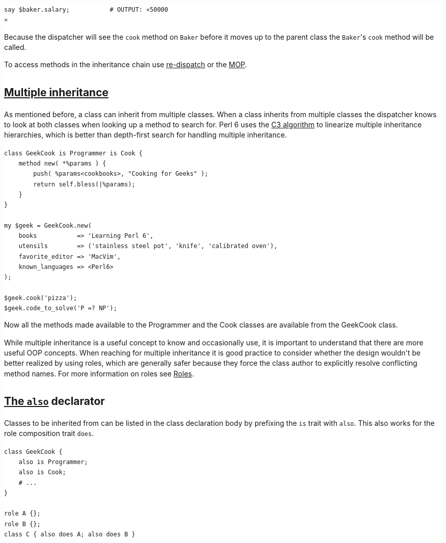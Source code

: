 ```Perl6
say $baker.salary;           # OUTPUT: «50000
» 
```

Because the dispatcher will see the `cook` method on `Baker` before it moves up to the parent class the `Baker`'s `cook` method will be called.

To access methods in the inheritance chain use [re-dispatch](https://docs.perl6.org/language/functions#Re-dispatching) or the [MOP](https://docs.perl6.org/type/Metamodel::ClassHOW#method_can).

## [Multiple inheritance](https://docs.perl6.org/language/classtut#___top)

As mentioned before, a class can inherit from multiple classes. When a class inherits from multiple classes the dispatcher knows to look at both classes when looking up a method to search for. Perl 6 uses the [C3 algorithm](https://en.wikipedia.org/wiki/C3_linearization) to linearize multiple inheritance hierarchies, which is better than depth-first search for handling multiple inheritance.

```Perl6
class GeekCook is Programmer is Cook {
    method new( *%params ) {
        push( %params<cookbooks>, "Cooking for Geeks" );
        return self.bless(|%params);
    }
}
 
my $geek = GeekCook.new(
    books           => 'Learning Perl 6',
    utensils        => ('stainless steel pot', 'knife', 'calibrated oven'),
    favorite_editor => 'MacVim',
    known_languages => <Perl6>
);
 
$geek.cook('pizza');
$geek.code_to_solve('P =? NP');
```

Now all the methods made available to the Programmer and the Cook classes are available from the GeekCook class.

While multiple inheritance is a useful concept to know and occasionally use, it is important to understand that there are more useful OOP concepts. When reaching for multiple inheritance it is good practice to consider whether the design wouldn't be better realized by using roles, which are generally safer because they force the class author to explicitly resolve conflicting method names. For more information on roles see [Roles](https://docs.perl6.org/language/objects#Roles).

## [The ](https://docs.perl6.org/language/classtut#___top)[`also`](undefined) declarator

Classes to be inherited from can be listed in the class declaration body by prefixing the `is` trait with `also`. This also works for the role composition trait `does`.

```Perl6
class GeekCook {
    also is Programmer;
    also is Cook;
    # ... 
}
 
role A {};
role B {};
class C { also does A; also does B }
```
